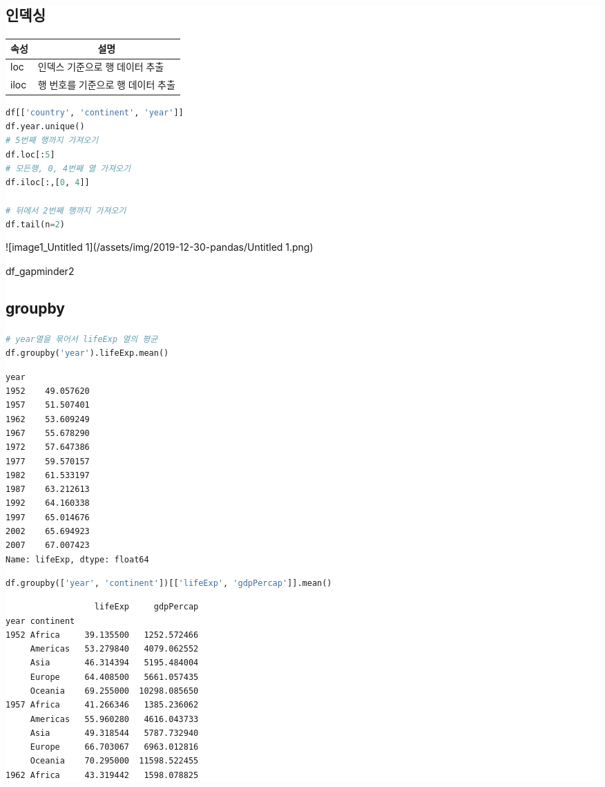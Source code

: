 ## 인덱싱

| ﻿속성  | 설명                  |
| ---- | ------------------- |
| loc  | 인덱스 기준으로 행 데이터 추출   |
| iloc | 행 번호를 기준으로 행 데이터 추출 |

```python
df[['country', 'continent', 'year']]
df.year.unique()
# 5번째 행까지 가져오기
df.loc[:5]
# 모든행, 0, 4번째 열 가져오기
df.iloc[:,[0, 4]]

# 뒤에서 2번째 행까지 가져오기
df.tail(n=2)
```

![image1_Untitled 1](/assets/img/2019-12-30-pandas/Untitled 1.png)

df_gapminder2

## groupby

```python
# year열을 묶어서 lifeExp 열의 평균
df.groupby('year').lifeExp.mean()
```

```
year
1952    49.057620
1957    51.507401
1962    53.609249
1967    55.678290
1972    57.647386
1977    59.570157
1982    61.533197
1987    63.212613
1992    64.160338
1997    65.014676
2002    65.694923
2007    67.007423
Name: lifeExp, dtype: float64
```

```python
df.groupby(['year', 'continent'])[['lifeExp', 'gdpPercap']].mean()
```

```
                  lifeExp     gdpPercap
year continent                         
1952 Africa     39.135500   1252.572466
     Americas   53.279840   4079.062552
     Asia       46.314394   5195.484004
     Europe     64.408500   5661.057435
     Oceania    69.255000  10298.085650
1957 Africa     41.266346   1385.236062
     Americas   55.960280   4616.043733
     Asia       49.318544   5787.732940
     Europe     66.703067   6963.012816
     Oceania    70.295000  11598.522455
1962 Africa     43.319442   1598.078825
```